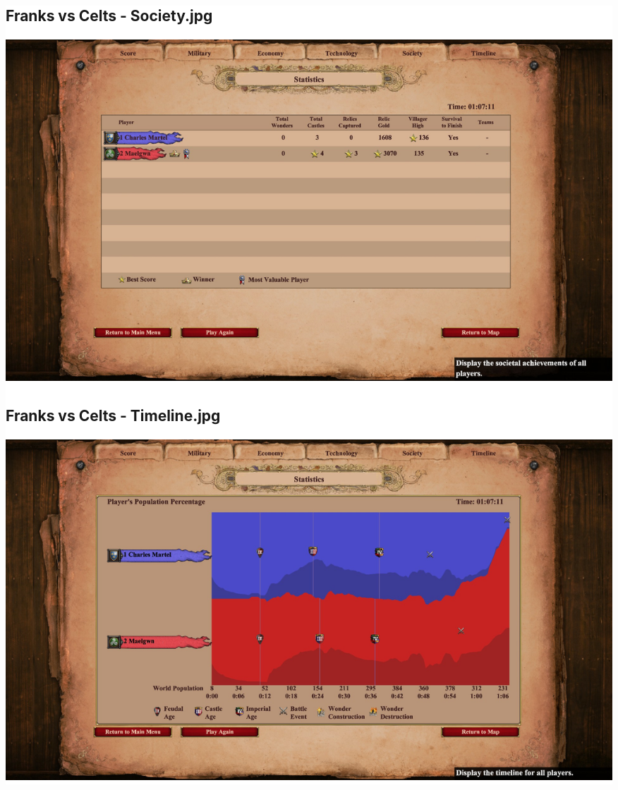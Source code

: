 ## Franks vs Celts - Society.jpg
![](https://github.com/Patresss/Age-of-Empires-2-DE---AI-League/blob/master/Compressed/Franks/Franks%20vs%20Celts%20-%20Society.jpg)

## Franks vs Celts - Timeline.jpg
![](https://github.com/Patresss/Age-of-Empires-2-DE---AI-League/blob/master/Compressed/Franks/Franks%20vs%20Celts%20-%20Timeline.jpg)
